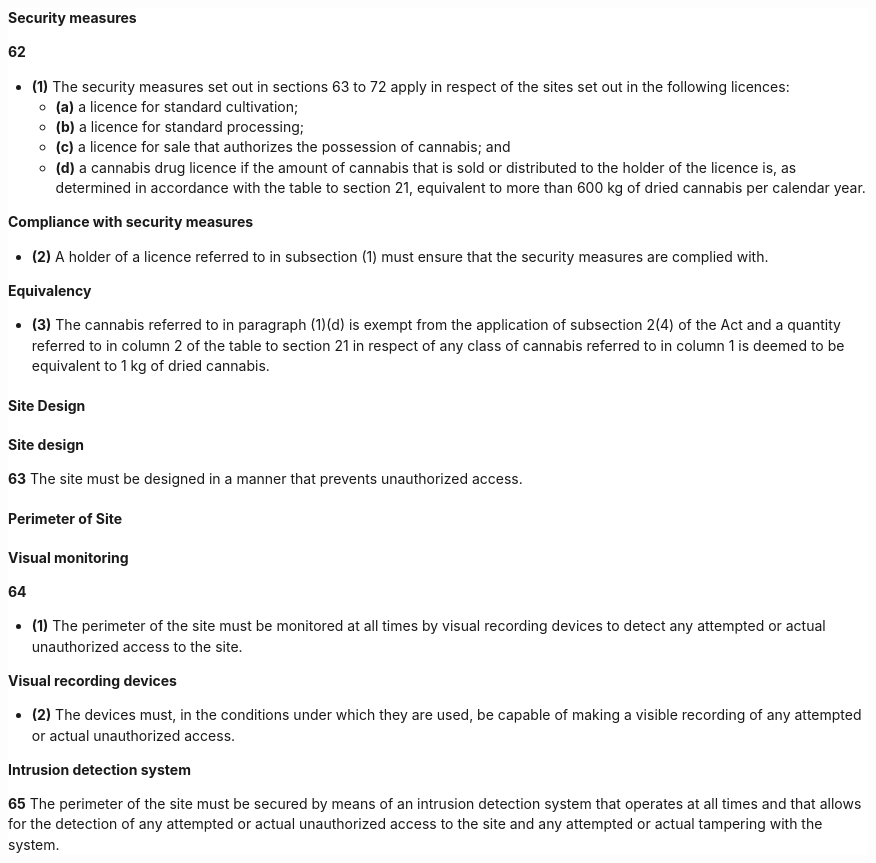 **Security measures**

**62** 

- **(1)** The security measures set out in sections 63 to 72 apply in respect of the sites set out in the following licences:
	- **(a)** a licence for standard cultivation;
	- **(b)** a licence for standard processing;
	- **(c)** a licence for sale that authorizes the possession of cannabis; and
	- **(d)** a cannabis drug licence if the amount of cannabis that is sold or distributed to the holder of the licence is, as determined in accordance with the table to section 21, equivalent to more than 600 kg of dried cannabis per calendar year.

**Compliance with security measures**

- **(2)** A holder of a licence referred to in subsection (1) must ensure that the security measures are complied with.

**Equivalency**

- **(3)** The cannabis referred to in paragraph (1)(d) is exempt from the application of subsection 2(4) of the Act and a quantity referred to in column 2 of the table to section 21 in respect of any class of cannabis referred to in column 1 is deemed to be equivalent to 1 kg of dried cannabis.




#### Site Design



**Site design**

**63** The site must be designed in a manner that prevents unauthorized access.




#### Perimeter of Site



**Visual monitoring**

**64** 

- **(1)** The perimeter of the site must be monitored at all times by visual recording devices to detect any attempted or actual unauthorized access to the site.

**Visual recording devices**

- **(2)** The devices must, in the conditions under which they are used, be capable of making a visible recording of any attempted or actual unauthorized access.




**Intrusion detection system**

**65** The perimeter of the site must be secured by means of an intrusion detection system that operates at all times and that allows for the detection of any attempted or actual unauthorized access to the site and any attempted or actual tampering with the system.


